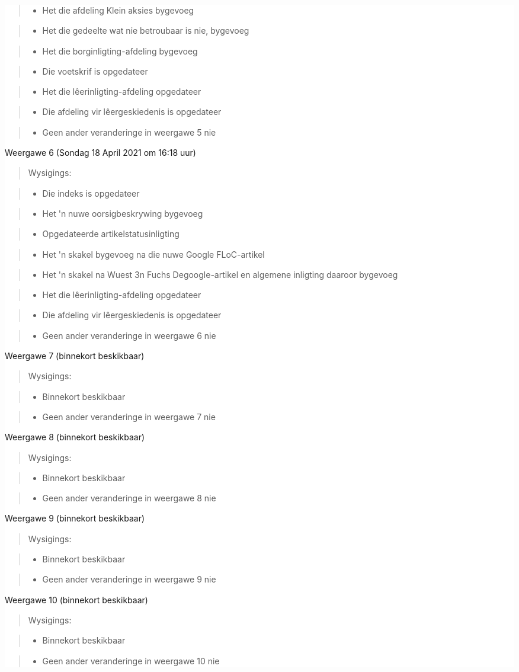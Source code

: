 > * Het die afdeling Klein aksies bygevoeg

> * Het die gedeelte wat nie betroubaar is nie, bygevoeg

> * Het die borginligting-afdeling bygevoeg

> * Die voetskrif is opgedateer

> * Het die lêerinligting-afdeling opgedateer

> * Die afdeling vir lêergeskiedenis is opgedateer

> * Geen ander veranderinge in weergawe 5 nie

Weergawe 6 (Sondag 18 April 2021 om 16:18 uur)

> Wysigings:

> * Die indeks is opgedateer

> * Het 'n nuwe oorsigbeskrywing bygevoeg

> * Opgedateerde artikelstatusinligting

> * Het 'n skakel bygevoeg na die nuwe Google FLoC-artikel

> * Het 'n skakel na Wuest 3n Fuchs Degoogle-artikel en algemene inligting daaroor bygevoeg

> * Het die lêerinligting-afdeling opgedateer

> * Die afdeling vir lêergeskiedenis is opgedateer

> * Geen ander veranderinge in weergawe 6 nie

Weergawe 7 (binnekort beskikbaar)

> Wysigings:

> * Binnekort beskikbaar

> * Geen ander veranderinge in weergawe 7 nie

Weergawe 8 (binnekort beskikbaar)

> Wysigings:

> * Binnekort beskikbaar

> * Geen ander veranderinge in weergawe 8 nie

Weergawe 9 (binnekort beskikbaar)

> Wysigings:

> * Binnekort beskikbaar

> * Geen ander veranderinge in weergawe 9 nie

Weergawe 10 (binnekort beskikbaar)

> Wysigings:

> * Binnekort beskikbaar

> * Geen ander veranderinge in weergawe 10 nie

